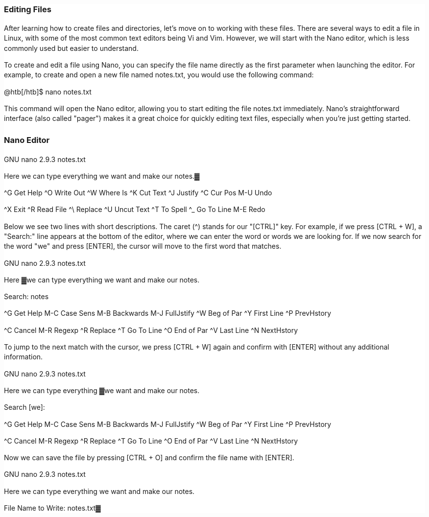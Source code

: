 <h3>Editing Files</h3>

After learning how to create files and directories, let’s move on to working with these files. There are several ways to edit a file in Linux, with some of the most common text editors being Vi and Vim. However, we will start with the Nano editor, which is less commonly used but easier to understand.

To create and edit a file using Nano, you can specify the file name directly as the first parameter when launching the editor. For example, to create and open a new file named notes.txt, you would use the following command:

@htb[/htb]$ nano notes.txt

This command will open the Nano editor, allowing you to start editing the file notes.txt immediately. Nano’s straightforward interface (also called "pager") makes it a great choice for quickly editing text files, especially when you’re just getting started.

<h3>Nano Editor</h3>

GNU nano 2.9.3 notes.txt

Here we can type everything we want and make our notes.▓

^G Get Help ^O Write Out ^W Where Is ^K Cut Text ^J Justify ^C Cur Pos M-U Undo

^X Exit ^R Read File ^\ Replace ^U Uncut Text ^T To Spell ^\_ Go To Line M-E Redo

Below we see two lines with short descriptions. The caret (^) stands for our "[CTRL]" key. For example, if we press [CTRL + W], a "Search:" line appears at the bottom of the editor, where we can enter the word or words we are looking for. If we now search for the word "we" and press [ENTER], the cursor will move to the first word that matches.

GNU nano 2.9.3 notes.txt

Here ▓we can type everything we want and make our notes.

Search: notes

^G Get Help M-C Case Sens M-B Backwards M-J FullJstify ^W Beg of Par ^Y First Line ^P PrevHstory

^C Cancel M-R Regexp ^R Replace ^T Go To Line ^O End of Par ^V Last Line ^N NextHstory

To jump to the next match with the cursor, we press [CTRL + W] again and confirm with [ENTER] without any additional information.

GNU nano 2.9.3 notes.txt

Here we can type everything ▓we want and make our notes.

Search [we]:

^G Get Help M-C Case Sens M-B Backwards M-J FullJstify ^W Beg of Par ^Y First Line ^P PrevHstory

^C Cancel M-R Regexp ^R Replace ^T Go To Line ^O End of Par ^V Last Line ^N NextHstory

Now we can save the file by pressing [CTRL + O] and confirm the file name with [ENTER].

GNU nano 2.9.3 notes.txt

Here we can type everything we want and make our notes.

File Name to Write: notes.txt▓
